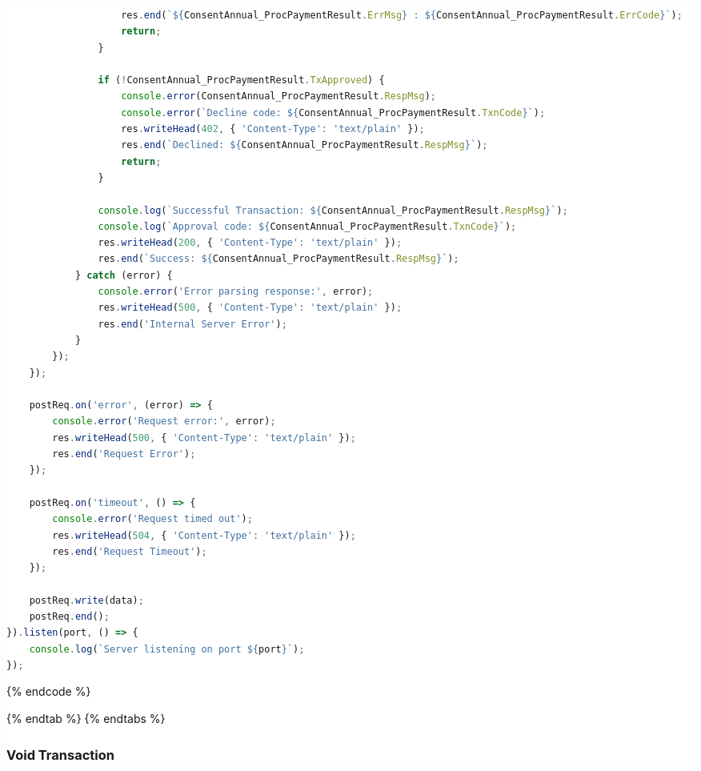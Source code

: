 ```javascript
                    res.end(`${ConsentAnnual_ProcPaymentResult.ErrMsg} : ${ConsentAnnual_ProcPaymentResult.ErrCode}`);
                    return;
                }

                if (!ConsentAnnual_ProcPaymentResult.TxApproved) {
                    console.error(ConsentAnnual_ProcPaymentResult.RespMsg);
                    console.error(`Decline code: ${ConsentAnnual_ProcPaymentResult.TxnCode}`);
                    res.writeHead(402, { 'Content-Type': 'text/plain' });
                    res.end(`Declined: ${ConsentAnnual_ProcPaymentResult.RespMsg}`);
                    return;
                }

                console.log(`Successful Transaction: ${ConsentAnnual_ProcPaymentResult.RespMsg}`);
                console.log(`Approval code: ${ConsentAnnual_ProcPaymentResult.TxnCode}`);
                res.writeHead(200, { 'Content-Type': 'text/plain' });
                res.end(`Success: ${ConsentAnnual_ProcPaymentResult.RespMsg}`);
            } catch (error) {
                console.error('Error parsing response:', error);
                res.writeHead(500, { 'Content-Type': 'text/plain' });
                res.end('Internal Server Error');
            }
        });
    });

    postReq.on('error', (error) => {
        console.error('Request error:', error);
        res.writeHead(500, { 'Content-Type': 'text/plain' });
        res.end('Request Error');
    });

    postReq.on('timeout', () => {
        console.error('Request timed out');
        res.writeHead(504, { 'Content-Type': 'text/plain' });
        res.end('Request Timeout');
    });

    postReq.write(data);
    postReq.end();
}).listen(port, () => {
    console.log(`Server listening on port ${port}`);
});
```
{% endcode %}


{% endtab %}
{% endtabs %}



### Void Transaction <a href="#void-transaction" id="void-transaction"></a>

